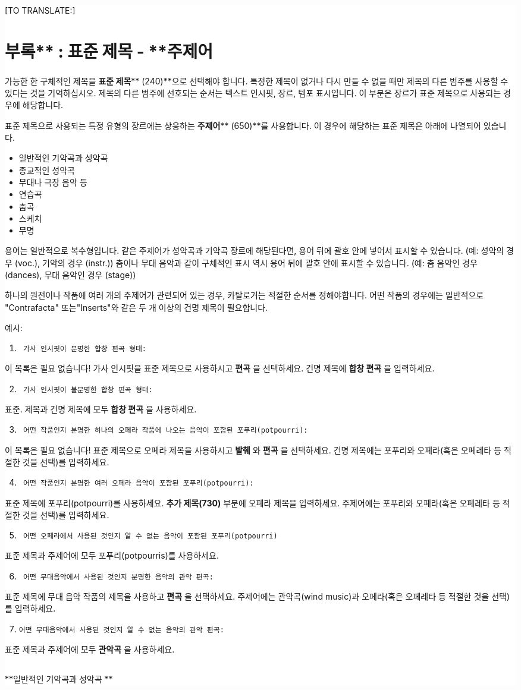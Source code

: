 [TO TRANSLATE:]

# **부록**** :  ****표준 제목**** - ****주제어**

가능한 한 구체적인 제목을  **표준 제목**** (240)**으로 선택해야 합니다. 특정한 제목이 없거나 다시 만들 수 없을 때만 제목의 다른 범주를 사용할 수 있다는 것을 기억하십시오. 제목의 다른 범주에 선호되는 순서는 텍스트 인시핏, 장르, 템포 표시입니다. 이 부분은 장르가 표준 제목으로 사용되는 경우에 해당합니다. 

표준 제목으로 사용되는 특정 유형의 장르에는 상응하는  **주제어**** (650)**를 사용합니다. 이 경우에 해당하는 표준 제목은 아래에 나열되어 있습니다. 

- 일반적인 기악곡과 성악곡 
- 종교적인 성악곡 
- 무대나 극장 음악 등 
- 연습곡  
- 춤곡
- 스케치 
- 무명 

용어는 일반적으로 복수형입니다. 같은 주제어가 성악곡과 기악곡 장르에 해당된다면, 용어 뒤에 괄호 안에 넣어서 표시할 수 있습니다. (예: 성악의 경우 (voc.), 기악의 경우 (instr.)) 춤이나 무대 음악과 같이 구체적인 표시 역시 용어 뒤에 괄호 안에 표시할 수 있습니다. (예: 춤 음악인 경우 (dances), 무대 음악인 경우 (stage)) 

하나의 원전이나 작품에 여러 개의 주제어가 관련되어 있는 경우, 카탈로거는 적절한 순서를 정해야합니다. 어떤 작품의 경우에는 일반적으로 "Contrafacta" 또는"Inserts"와 같은 두 개 이상의 건명 제목이 필요합니다.

예시:

1.      가사 인시핏이 분명한 합창 편곡 형태:   

이 목록은 필요 없습니다! 가사 인시핏을 표준 제목으로 사용하시고  **편곡** 을 선택하세요. 건명 제목에  **합창 편곡** 을 입력하세요.

2.      가사 인시핏이 불분명한 합창 편곡 형태:   

표준. 제목과 건명 제목에 모두  **합창 편곡** 을 사용하세요. 

3.      어떤 작품인지 분명한 하나의 오페라 작품에 나오는 음악이 포함된 포푸리(potpourri): 

이 목록은 필요 없습니다! 표준 제목으로 오페라 제목을 사용하시고  **발췌** 와  **편곡** 을 선택하세요. 건명 제목에는 포푸리와 오페라(혹은 오페레타 등 적절한 것을 선택)를 입력하세요.

4.      어떤 작품인지 분명한 여러 오페라 음악이 포함된 포푸리(potpourri):    

표준 제목에 포푸리(potpourri)를 사용하세요. **추가 제목(730)** 부분에 오페라 제목을 입력하세요. 주제어에는 포푸리와 오페라(혹은 오페레타 등 적절한 것을 선택)를 입력하세요. 

5.      어떤 오페라에서 사용된 것인지 알 수 없는 음악이 포함된 포푸리(potpourri)

표준 제목과 주제어에 모두 포푸리(potpourris)를 사용하세요. 

6.      어떤 무대음악에서 사용된 것인지 분명한 음악의 관악 편곡:   

표준 제목에 무대 음악 작품의 제목을 사용하고  **편곡** 을 선택하세요. 주제어에는 관악곡(wind music)과 오페라(혹은 오페레타 등 적절한 것을 선택)를 입력하세요.   

7.     어떤 무대음악에서 사용된 것인지 알 수 없는 음악의 관악 편곡:

표준 제목과 주제어에 모두  **관악곡** 을 사용하세요. 

## 

**일반적인 기악곡과 성악곡 **
